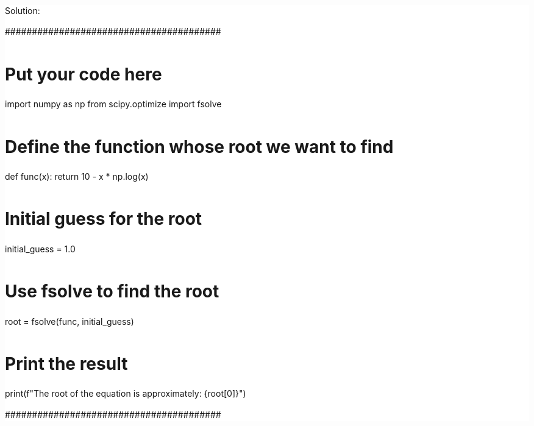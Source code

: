 Solution:

########################################

# Put your code here 
import numpy as np
from scipy.optimize import fsolve

# Define the function whose root we want to find
def func(x):
    return 10 - x * np.log(x)

# Initial guess for the root
initial_guess = 1.0

# Use fsolve to find the root
root = fsolve(func, initial_guess)

# Print the result
print(f"The root of the equation is approximately: {root[0]}")


########################################
